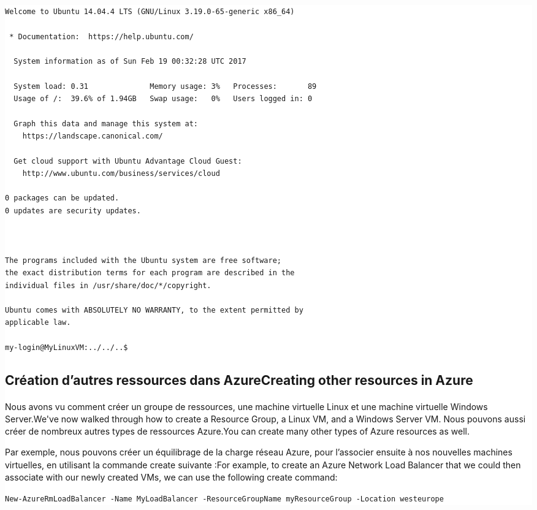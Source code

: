 ```output
Welcome to Ubuntu 14.04.4 LTS (GNU/Linux 3.19.0-65-generic x86_64)

 * Documentation:  https://help.ubuntu.com/

  System information as of Sun Feb 19 00:32:28 UTC 2017

  System load: 0.31              Memory usage: 3%   Processes:       89
  Usage of /:  39.6% of 1.94GB   Swap usage:   0%   Users logged in: 0

  Graph this data and manage this system at:
    https://landscape.canonical.com/

  Get cloud support with Ubuntu Advantage Cloud Guest:
    http://www.ubuntu.com/business/services/cloud

0 packages can be updated.
0 updates are security updates.



The programs included with the Ubuntu system are free software;
the exact distribution terms for each program are described in the
individual files in /usr/share/doc/*/copyright.

Ubuntu comes with ABSOLUTELY NO WARRANTY, to the extent permitted by
applicable law.

my-login@MyLinuxVM:../../..$
```

## <a name="creating-other-resources-in-azure"></a><span data-ttu-id="6b4c8-164">Création d’autres ressources dans Azure</span><span class="sxs-lookup"><span data-stu-id="6b4c8-164">Creating other resources in Azure</span></span>

<span data-ttu-id="6b4c8-165">Nous avons vu comment créer un groupe de ressources, une machine virtuelle Linux et une machine virtuelle Windows Server.</span><span class="sxs-lookup"><span data-stu-id="6b4c8-165">We've now walked through how to create a Resource Group, a Linux VM, and a Windows Server VM.</span></span> <span data-ttu-id="6b4c8-166">Nous pouvons aussi créer de nombreux autres types de ressources Azure.</span><span class="sxs-lookup"><span data-stu-id="6b4c8-166">You can create many other types of Azure resources as well.</span></span>

<span data-ttu-id="6b4c8-167">Par exemple, nous pouvons créer un équilibrage de la charge réseau Azure, pour l’associer ensuite à nos nouvelles machines virtuelles, en utilisant la commande create suivante :</span><span class="sxs-lookup"><span data-stu-id="6b4c8-167">For example, to create an Azure Network Load Balancer that we could then associate with our newly created VMs, we can use the following create command:</span></span>

```azurepowershell-interactive
New-AzureRmLoadBalancer -Name MyLoadBalancer -ResourceGroupName myResourceGroup -Location westeurope
```
